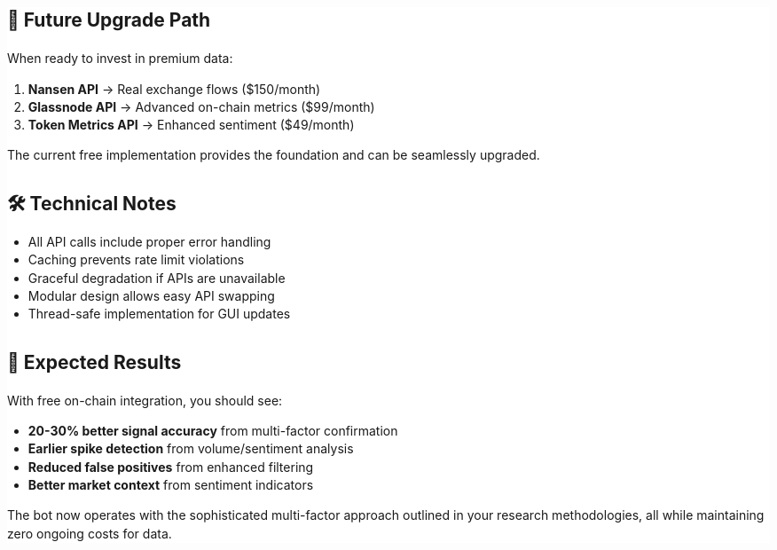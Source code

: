 ## 🔄 Future Upgrade Path

When ready to invest in premium data:
1. **Nansen API** → Real exchange flows ($150/month)
2. **Glassnode API** → Advanced on-chain metrics ($99/month)
3. **Token Metrics API** → Enhanced sentiment ($49/month)

The current free implementation provides the foundation and can be seamlessly upgraded.

## 🛠️ Technical Notes

- All API calls include proper error handling
- Caching prevents rate limit violations
- Graceful degradation if APIs are unavailable
- Modular design allows easy API swapping
- Thread-safe implementation for GUI updates

## 🎯 Expected Results

With free on-chain integration, you should see:
- **20-30% better signal accuracy** from multi-factor confirmation
- **Earlier spike detection** from volume/sentiment analysis
- **Reduced false positives** from enhanced filtering
- **Better market context** from sentiment indicators

The bot now operates with the sophisticated multi-factor approach outlined in your research methodologies, all while maintaining zero ongoing costs for data.
